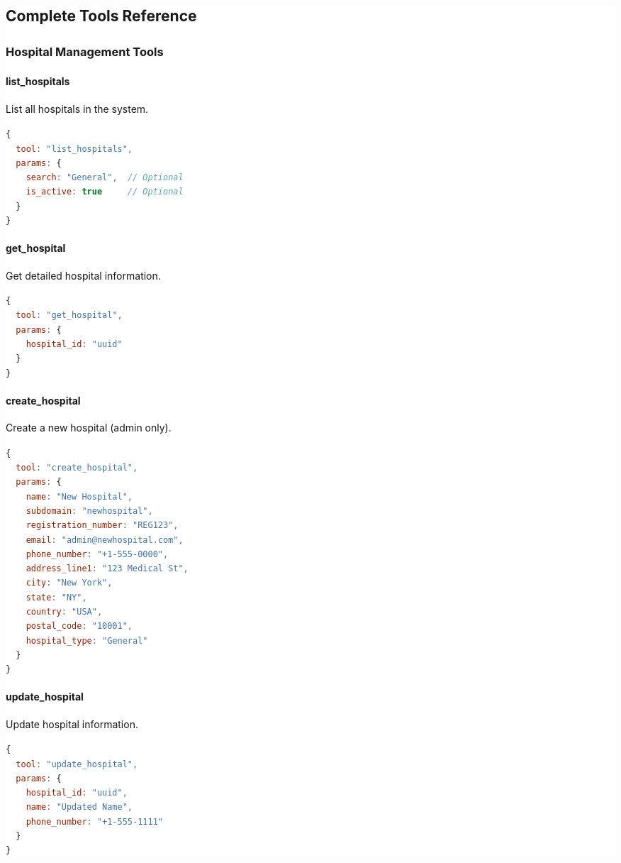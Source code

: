 ```javascript
```

## Complete Tools Reference

### Hospital Management Tools

#### list_hospitals
List all hospitals in the system.
```javascript
{
  tool: "list_hospitals",
  params: {
    search: "General",  // Optional
    is_active: true     // Optional
  }
}
```

#### get_hospital
Get detailed hospital information.
```javascript
{
  tool: "get_hospital",
  params: {
    hospital_id: "uuid"
  }
}
```

#### create_hospital
Create a new hospital (admin only).
```javascript
{
  tool: "create_hospital",
  params: {
    name: "New Hospital",
    subdomain: "newhospital",
    registration_number: "REG123",
    email: "admin@newhospital.com",
    phone_number: "+1-555-0000",
    address_line1: "123 Medical St",
    city: "New York",
    state: "NY",
    country: "USA",
    postal_code: "10001",
    hospital_type: "General"
  }
}
```

#### update_hospital
Update hospital information.
```javascript
{
  tool: "update_hospital",
  params: {
    hospital_id: "uuid",
    name: "Updated Name",
    phone_number: "+1-555-1111"
  }
}
```
